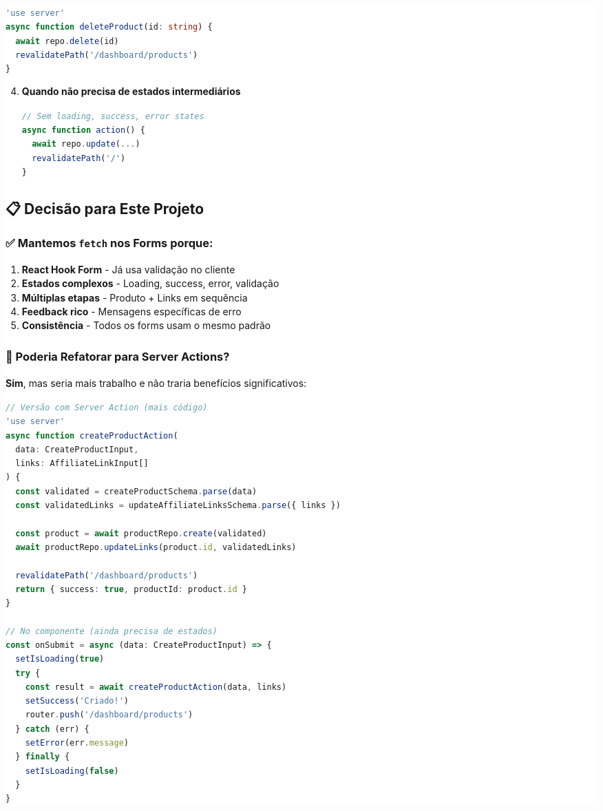    ```typescript
   'use server'
   async function deleteProduct(id: string) {
     await repo.delete(id)
     revalidatePath('/dashboard/products')
   }
   ```

4. **Quando não precisa de estados intermediários**
   ```typescript
   // Sem loading, success, error states
   async function action() {
     await repo.update(...)
     revalidatePath('/')
   }
   ```

## 📋 Decisão para Este Projeto

### ✅ Mantemos `fetch` nos Forms porque:

1. **React Hook Form** - Já usa validação no cliente
2. **Estados complexos** - Loading, success, error, validação
3. **Múltiplas etapas** - Produto + Links em sequência
4. **Feedback rico** - Mensagens específicas de erro
5. **Consistência** - Todos os forms usam o mesmo padrão

### 🔄 Poderia Refatorar para Server Actions?

**Sim**, mas seria mais trabalho e não traria benefícios significativos:

```typescript
// Versão com Server Action (mais código)
'use server'
async function createProductAction(
  data: CreateProductInput,
  links: AffiliateLinkInput[]
) {
  const validated = createProductSchema.parse(data)
  const validatedLinks = updateAffiliateLinksSchema.parse({ links })

  const product = await productRepo.create(validated)
  await productRepo.updateLinks(product.id, validatedLinks)

  revalidatePath('/dashboard/products')
  return { success: true, productId: product.id }
}

// No componente (ainda precisa de estados)
const onSubmit = async (data: CreateProductInput) => {
  setIsLoading(true)
  try {
    const result = await createProductAction(data, links)
    setSuccess('Criado!')
    router.push('/dashboard/products')
  } catch (err) {
    setError(err.message)
  } finally {
    setIsLoading(false)
  }
}
```
